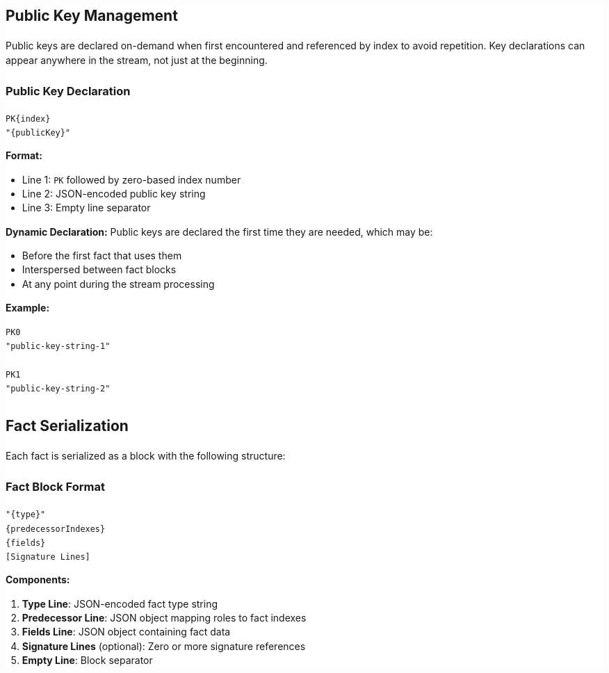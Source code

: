 ## Public Key Management

Public keys are declared on-demand when first encountered and referenced by index to avoid repetition. Key declarations can appear anywhere in the stream, not just at the beginning.

### Public Key Declaration
```
PK{index}
"{publicKey}"

```

**Format:**
- Line 1: `PK` followed by zero-based index number
- Line 2: JSON-encoded public key string
- Line 3: Empty line separator

**Dynamic Declaration:**
Public keys are declared the first time they are needed, which may be:
- Before the first fact that uses them
- Interspersed between fact blocks
- At any point during the stream processing

**Example:**
```
PK0
"public-key-string-1"

PK1
"public-key-string-2"

```

## Fact Serialization

Each fact is serialized as a block with the following structure:

### Fact Block Format
```
"{type}"
{predecessorIndexes}
{fields}
[Signature Lines]

```

**Components:**
1. **Type Line**: JSON-encoded fact type string
2. **Predecessor Line**: JSON object mapping roles to fact indexes
3. **Fields Line**: JSON object containing fact data
4. **Signature Lines** (optional): Zero or more signature references
5. **Empty Line**: Block separator
